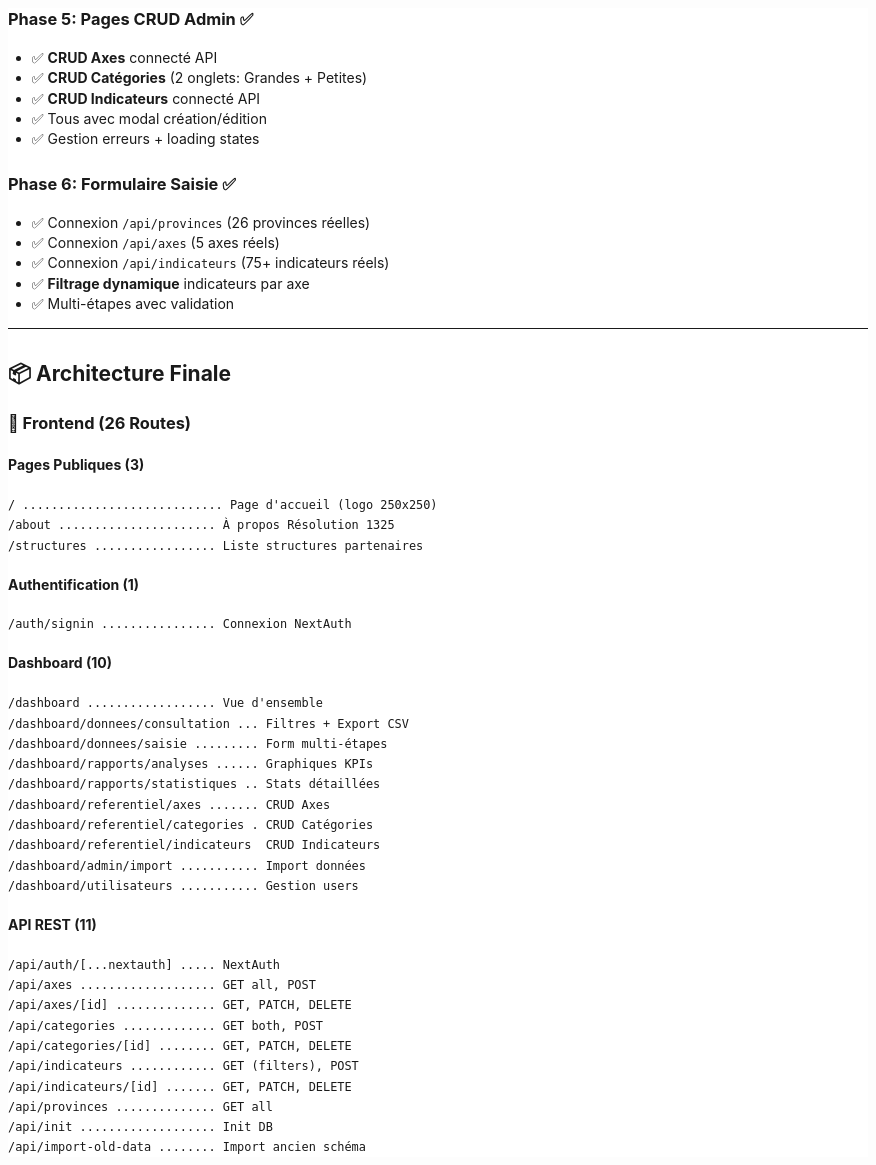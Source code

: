 ### Phase 5: Pages CRUD Admin ✅

- ✅ **CRUD Axes** connecté API
- ✅ **CRUD Catégories** (2 onglets: Grandes + Petites)
- ✅ **CRUD Indicateurs** connecté API
- ✅ Tous avec modal création/édition
- ✅ Gestion erreurs + loading states

### Phase 6: Formulaire Saisie ✅

- ✅ Connexion `/api/provinces` (26 provinces réelles)
- ✅ Connexion `/api/axes` (5 axes réels)
- ✅ Connexion `/api/indicateurs` (75+ indicateurs réels)
- ✅ **Filtrage dynamique** indicateurs par axe
- ✅ Multi-étapes avec validation

---

## 📦 Architecture Finale

### 🎨 Frontend (26 Routes)

#### Pages Publiques (3)

```
/ ............................ Page d'accueil (logo 250x250)
/about ...................... À propos Résolution 1325
/structures ................. Liste structures partenaires
```

#### Authentification (1)

```
/auth/signin ................ Connexion NextAuth
```

#### Dashboard (10)

```
/dashboard .................. Vue d'ensemble
/dashboard/donnees/consultation ... Filtres + Export CSV
/dashboard/donnees/saisie ......... Form multi-étapes
/dashboard/rapports/analyses ...... Graphiques KPIs
/dashboard/rapports/statistiques .. Stats détaillées
/dashboard/referentiel/axes ....... CRUD Axes
/dashboard/referentiel/categories . CRUD Catégories
/dashboard/referentiel/indicateurs  CRUD Indicateurs
/dashboard/admin/import ........... Import données
/dashboard/utilisateurs ........... Gestion users
```

#### API REST (11)

```
/api/auth/[...nextauth] ..... NextAuth
/api/axes ................... GET all, POST
/api/axes/[id] .............. GET, PATCH, DELETE
/api/categories ............. GET both, POST
/api/categories/[id] ........ GET, PATCH, DELETE
/api/indicateurs ............ GET (filters), POST
/api/indicateurs/[id] ....... GET, PATCH, DELETE
/api/provinces .............. GET all
/api/init ................... Init DB
/api/import-old-data ........ Import ancien schéma
```
